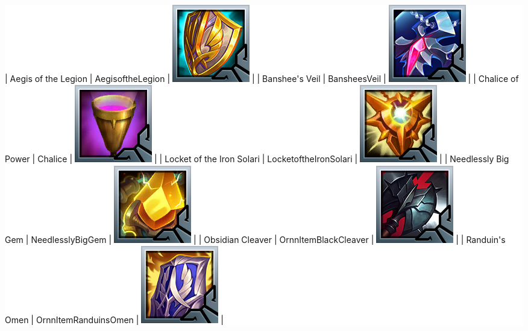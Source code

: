 | Aegis of the Legion       | AegisoftheLegion      | ![AegisoftheLegion](../../tftitems/icon/set10/Support/AegisoftheLegion.png)           |
| Banshee's Veil            | BansheesVeil          | ![BansheesVeil](../../tftitems/icon/set10/Support/BansheesVeil.png)                   |
| Chalice of Power          | Chalice               | ![Chalice](../../tftitems/icon/set10/Support/Chalice.png)                             |
| Locket of the Iron Solari | LocketoftheIronSolari | ![LocketoftheIronSolari](../../tftitems/icon/set10/Support/LocketoftheIronSolari.png) |
| Needlessly Big Gem        | NeedlesslyBigGem      | ![NeedlesslyBigGem](../../tftitems/icon/set10/Support/NeedlesslyBigGem.png)           |
| Obsidian Cleaver          | OrnnItemBlackCleaver  | ![OrnnItemBlackCleaver](../../tftitems/icon/set10/Support/OrnnItemBlackCleaver.png)   |
| Randuin's Omen            | OrnnItemRanduinsOmen  | ![OrnnItemRanduinsOmen](../../tftitems/icon/set10/Support/OrnnItemRanduinsOmen.png)   |